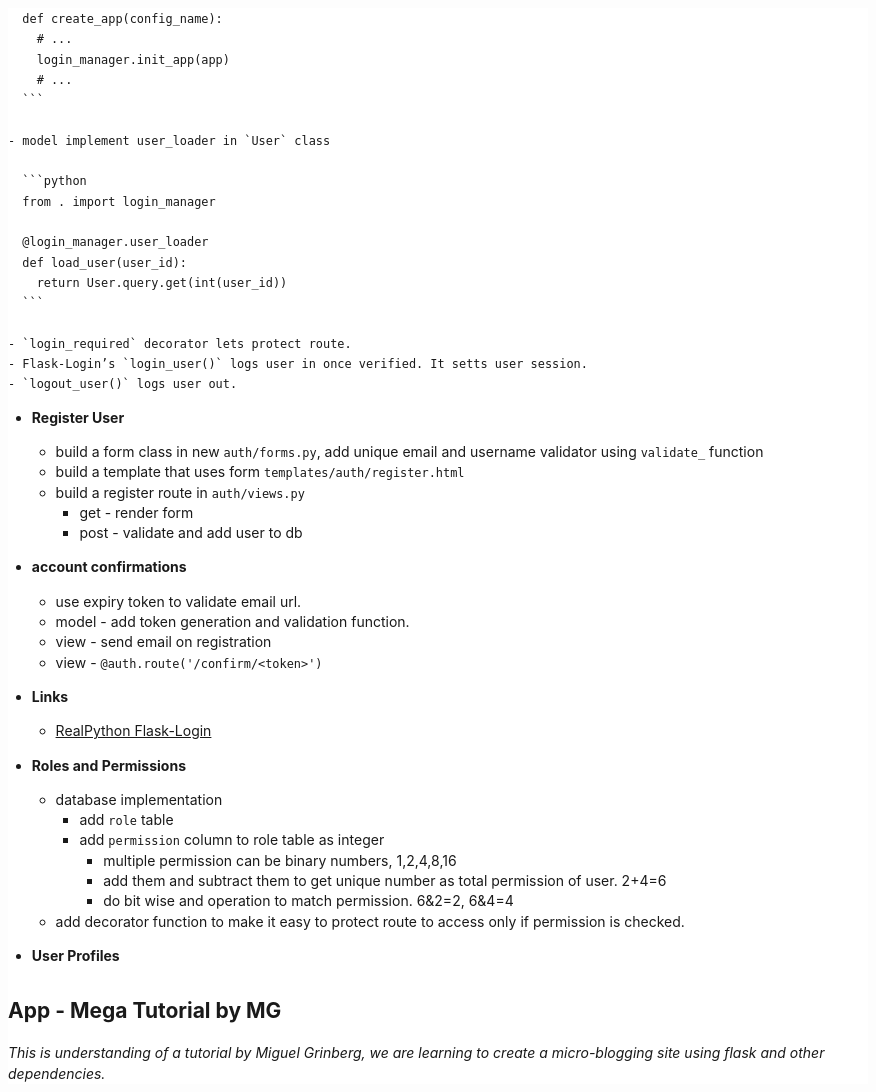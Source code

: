       def create_app(config_name):
        # ...
        login_manager.init_app(app)
        # ...
      ```

    - model implement user_loader in `User` class

      ```python
      from . import login_manager

      @login_manager.user_loader
      def load_user(user_id):
        return User.query.get(int(user_id))
      ```

    - `login_required` decorator lets protect route.
    - Flask-Login’s `login_user()` logs user in once verified. It setts user session.
    - `logout_user()` logs user out.
  
  - **Register User**
    - build a form class in new `auth/forms.py`, add unique email and username validator using `validate_` function
    - build a template that uses form `templates/auth/register.html`
    - build a register route in `auth/views.py`
      - get - render form
      - post - validate and add user to db
  
  - **account confirmations**
    - use expiry token to validate email url.
    - model - add token generation and validation function.
    - view - send email on registration
    - view - `@auth.route('/confirm/<token>')`
  
  - **Links**
    - [RealPython Flask-Login](https://realpython.com/using-flask-login-for-user-management-with-flask/)

- **Roles and Permissions**
  - database implementation
    - add `role` table
    - add `permission` column to role table as integer
      - multiple permission can be binary numbers, 1,2,4,8,16
      - add them and subtract them to get unique number as total permission of user. 2+4=6
      - do bit wise and operation to match permission. 6&2=2, 6&4=4
  - add decorator function to make it easy to protect route to access only if permission is checked.

- **User Profiles**

## App - Mega Tutorial by MG

_This is understanding of a tutorial by Miguel Grinberg, we are learning to create a micro-blogging site using flask and other dependencies._
